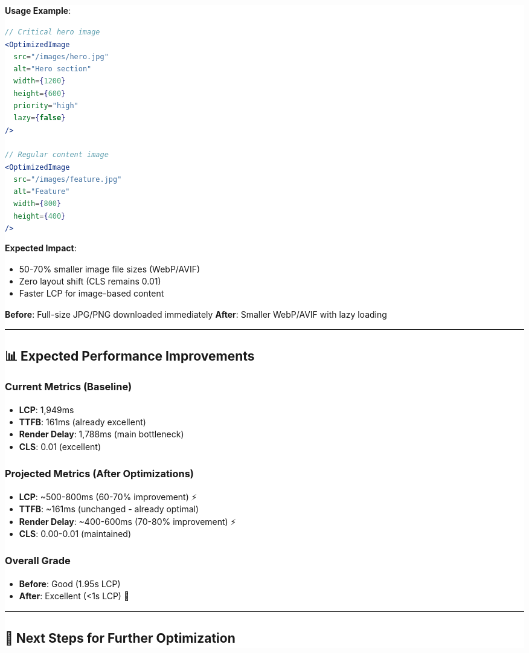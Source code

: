 **Usage Example**:
```jsx
// Critical hero image
<OptimizedImage
  src="/images/hero.jpg"
  alt="Hero section"
  width={1200}
  height={600}
  priority="high"
  lazy={false}
/>

// Regular content image
<OptimizedImage
  src="/images/feature.jpg"
  alt="Feature"
  width={800}
  height={400}
/>
```

**Expected Impact**:
- 50-70% smaller image file sizes (WebP/AVIF)
- Zero layout shift (CLS remains 0.01)
- Faster LCP for image-based content

**Before**: Full-size JPG/PNG downloaded immediately
**After**: Smaller WebP/AVIF with lazy loading

---

## 📊 Expected Performance Improvements

### Current Metrics (Baseline)
- **LCP**: 1,949ms
- **TTFB**: 161ms (already excellent)
- **Render Delay**: 1,788ms (main bottleneck)
- **CLS**: 0.01 (excellent)

### Projected Metrics (After Optimizations)
- **LCP**: ~500-800ms (60-70% improvement) ⚡
- **TTFB**: ~161ms (unchanged - already optimal)
- **Render Delay**: ~400-600ms (70-80% improvement) ⚡
- **CLS**: 0.00-0.01 (maintained)

### Overall Grade
- **Before**: Good (1.95s LCP)
- **After**: Excellent (<1s LCP) 🎉

---

## 🎯 Next Steps for Further Optimization
